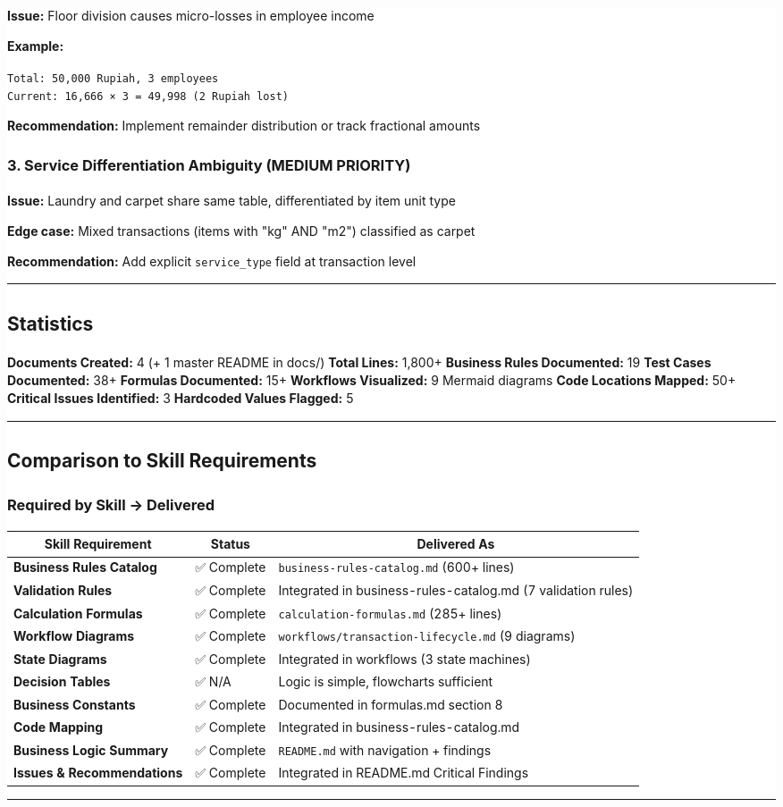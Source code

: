 **Issue:** Floor division causes micro-losses in employee income

**Example:**
```
Total: 50,000 Rupiah, 3 employees
Current: 16,666 × 3 = 49,998 (2 Rupiah lost)
```

**Recommendation:** Implement remainder distribution or track fractional amounts

### 3. Service Differentiation Ambiguity (MEDIUM PRIORITY)

**Issue:** Laundry and carpet share same table, differentiated by item unit type

**Edge case:** Mixed transactions (items with "kg" AND "m2") classified as carpet

**Recommendation:** Add explicit `service_type` field at transaction level

---

## Statistics

**Documents Created:** 4 (+ 1 master README in docs/)
**Total Lines:** 1,800+
**Business Rules Documented:** 19
**Test Cases Documented:** 38+
**Formulas Documented:** 15+
**Workflows Visualized:** 9 Mermaid diagrams
**Code Locations Mapped:** 50+
**Critical Issues Identified:** 3
**Hardcoded Values Flagged:** 5

---

## Comparison to Skill Requirements

### Required by Skill → Delivered

| Skill Requirement | Status | Delivered As |
|-------------------|--------|--------------|
| **Business Rules Catalog** | ✅ Complete | `business-rules-catalog.md` (600+ lines) |
| **Validation Rules** | ✅ Complete | Integrated in business-rules-catalog.md (7 validation rules) |
| **Calculation Formulas** | ✅ Complete | `calculation-formulas.md` (285+ lines) |
| **Workflow Diagrams** | ✅ Complete | `workflows/transaction-lifecycle.md` (9 diagrams) |
| **State Diagrams** | ✅ Complete | Integrated in workflows (3 state machines) |
| **Decision Tables** | ✅ N/A | Logic is simple, flowcharts sufficient |
| **Business Constants** | ✅ Complete | Documented in formulas.md section 8 |
| **Code Mapping** | ✅ Complete | Integrated in business-rules-catalog.md |
| **Business Logic Summary** | ✅ Complete | `README.md` with navigation + findings |
| **Issues & Recommendations** | ✅ Complete | Integrated in README.md Critical Findings |

---